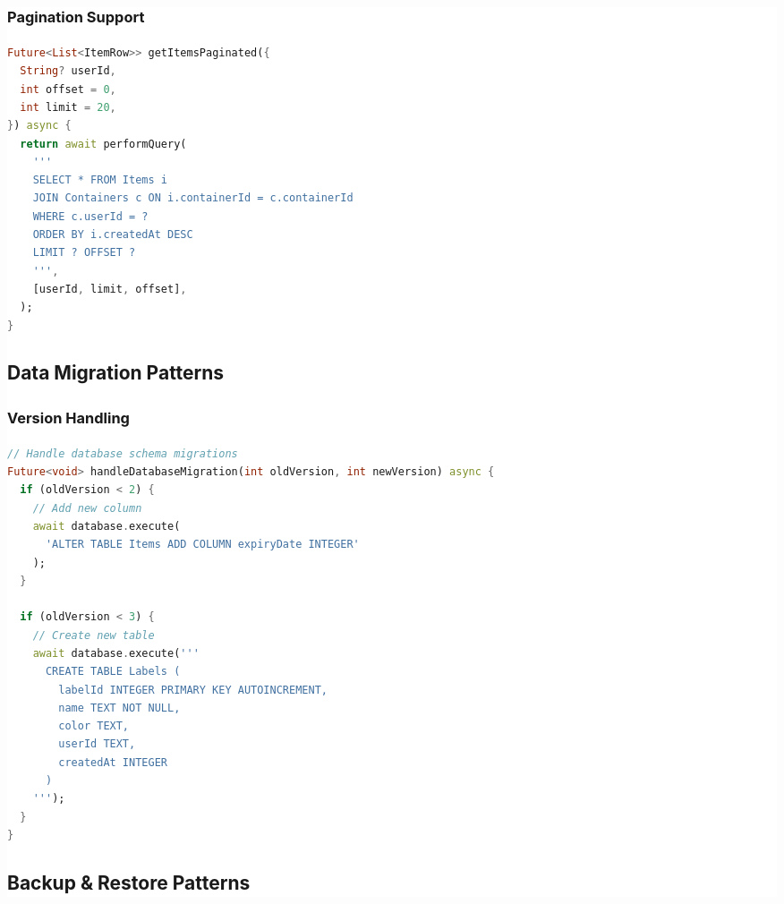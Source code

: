 ### Pagination Support
```dart
Future<List<ItemRow>> getItemsPaginated({
  String? userId,
  int offset = 0,
  int limit = 20,
}) async {
  return await performQuery(
    '''
    SELECT * FROM Items i
    JOIN Containers c ON i.containerId = c.containerId
    WHERE c.userId = ?
    ORDER BY i.createdAt DESC
    LIMIT ? OFFSET ?
    ''',
    [userId, limit, offset],
  );
}
```

## Data Migration Patterns

### Version Handling
```dart
// Handle database schema migrations
Future<void> handleDatabaseMigration(int oldVersion, int newVersion) async {
  if (oldVersion < 2) {
    // Add new column
    await database.execute(
      'ALTER TABLE Items ADD COLUMN expiryDate INTEGER'
    );
  }
  
  if (oldVersion < 3) {
    // Create new table
    await database.execute('''
      CREATE TABLE Labels (
        labelId INTEGER PRIMARY KEY AUTOINCREMENT,
        name TEXT NOT NULL,
        color TEXT,
        userId TEXT,
        createdAt INTEGER
      )
    ''');
  }
}
```

## Backup & Restore Patterns
